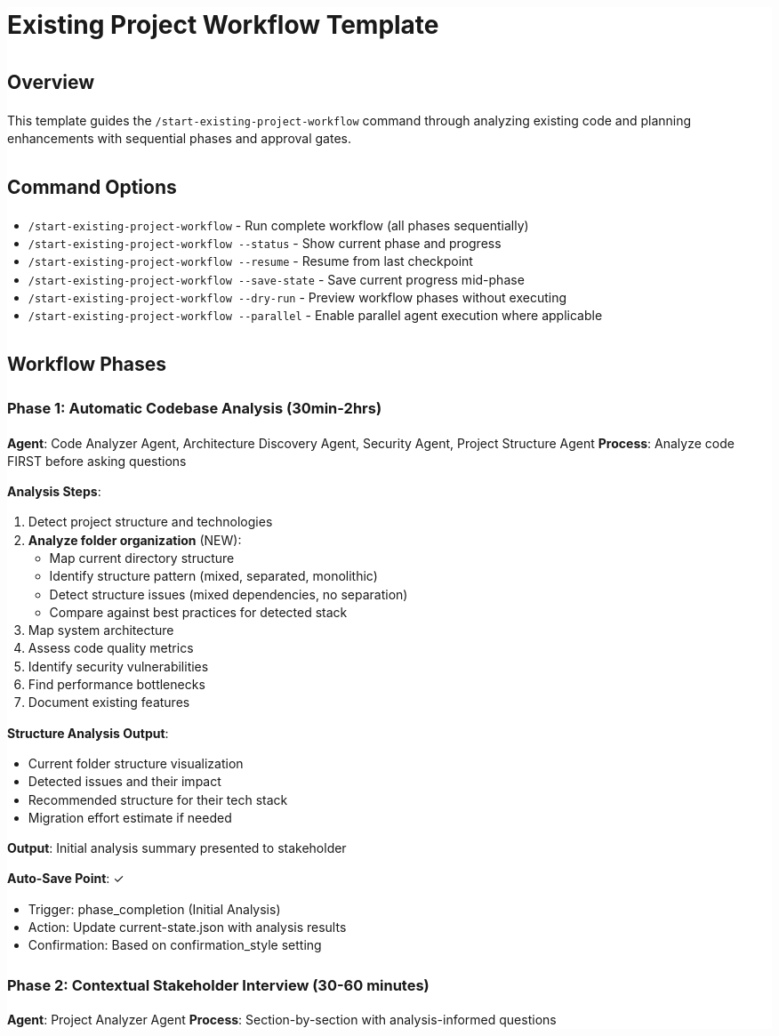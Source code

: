 # Existing Project Workflow Template

## Overview
This template guides the `/start-existing-project-workflow` command through analyzing existing code and planning enhancements with sequential phases and approval gates.

## Command Options
- `/start-existing-project-workflow` - Run complete workflow (all phases sequentially)
- `/start-existing-project-workflow --status` - Show current phase and progress
- `/start-existing-project-workflow --resume` - Resume from last checkpoint
- `/start-existing-project-workflow --save-state` - Save current progress mid-phase
- `/start-existing-project-workflow --dry-run` - Preview workflow phases without executing
- `/start-existing-project-workflow --parallel` - Enable parallel agent execution where applicable

## Workflow Phases

### Phase 1: Automatic Codebase Analysis (30min-2hrs)
**Agent**: Code Analyzer Agent, Architecture Discovery Agent, Security Agent, Project Structure Agent
**Process**: Analyze code FIRST before asking questions

**Analysis Steps**:
1. Detect project structure and technologies
2. **Analyze folder organization** (NEW):
   - Map current directory structure
   - Identify structure pattern (mixed, separated, monolithic)
   - Detect structure issues (mixed dependencies, no separation)
   - Compare against best practices for detected stack
3. Map system architecture
4. Assess code quality metrics
5. Identify security vulnerabilities
6. Find performance bottlenecks
7. Document existing features

**Structure Analysis Output**:
- Current folder structure visualization
- Detected issues and their impact
- Recommended structure for their tech stack
- Migration effort estimate if needed

**Output**: Initial analysis summary presented to stakeholder

**Auto-Save Point**: ✓
- Trigger: phase_completion (Initial Analysis)
- Action: Update current-state.json with analysis results
- Confirmation: Based on confirmation_style setting

### Phase 2: Contextual Stakeholder Interview (30-60 minutes)
**Agent**: Project Analyzer Agent
**Process**: Section-by-section with analysis-informed questions
